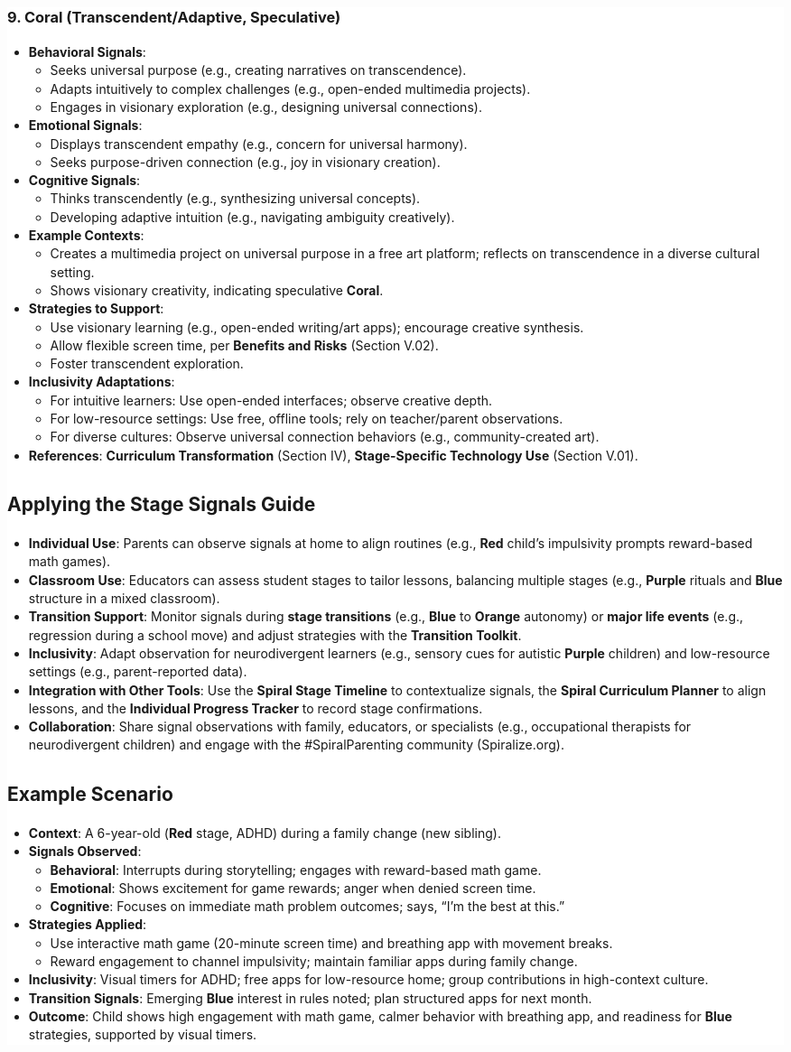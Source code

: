 ### 9. Coral (Transcendent/Adaptive, Speculative)

- **Behavioral Signals**:
  - Seeks universal purpose (e.g., creating narratives on transcendence).
  - Adapts intuitively to complex challenges (e.g., open-ended multimedia projects).
  - Engages in visionary exploration (e.g., designing universal connections).
- **Emotional Signals**:
  - Displays transcendent empathy (e.g., concern for universal harmony).
  - Seeks purpose-driven connection (e.g., joy in visionary creation).
- **Cognitive Signals**:
  - Thinks transcendently (e.g., synthesizing universal concepts).
  - Developing adaptive intuition (e.g., navigating ambiguity creatively).
- **Example Contexts**:
  - Creates a multimedia project on universal purpose in a free art platform; reflects on transcendence in a diverse cultural setting.
  - Shows visionary creativity, indicating speculative **Coral**.
- **Strategies to Support**:
  - Use visionary learning (e.g., open-ended writing/art apps); encourage creative synthesis.
  - Allow flexible screen time, per **Benefits and Risks** (Section V.02).
  - Foster transcendent exploration.
- **Inclusivity Adaptations**:
  - For intuitive learners: Use open-ended interfaces; observe creative depth.
  - For low-resource settings: Use free, offline tools; rely on teacher/parent observations.
  - For diverse cultures: Observe universal connection behaviors (e.g., community-created art).
- **References**: **Curriculum Transformation** (Section IV), **Stage-Specific Technology Use** (Section V.01).

## Applying the Stage Signals Guide

- **Individual Use**: Parents can observe signals at home to align routines (e.g., **Red** child’s impulsivity prompts reward-based math games).
- **Classroom Use**: Educators can assess student stages to tailor lessons, balancing multiple stages (e.g., **Purple** rituals and **Blue** structure in a mixed classroom).
- **Transition Support**: Monitor signals during **stage transitions** (e.g., **Blue** to **Orange** autonomy) or **major life events** (e.g., regression during a school move) and adjust strategies with the **Transition Toolkit**.
- **Inclusivity**: Adapt observation for neurodivergent learners (e.g., sensory cues for autistic **Purple** children) and low-resource settings (e.g., parent-reported data).
- **Integration with Other Tools**: Use the **Spiral Stage Timeline** to contextualize signals, the **Spiral Curriculum Planner** to align lessons, and the **Individual Progress Tracker** to record stage confirmations.
- **Collaboration**: Share signal observations with family, educators, or specialists (e.g., occupational therapists for neurodivergent children) and engage with the #SpiralParenting community (Spiralize.org).

## Example Scenario

- **Context**: A 6-year-old (**Red** stage, ADHD) during a family change (new sibling).
- **Signals Observed**:
  - **Behavioral**: Interrupts during storytelling; engages with reward-based math game.
  - **Emotional**: Shows excitement for game rewards; anger when denied screen time.
  - **Cognitive**: Focuses on immediate math problem outcomes; says, “I’m the best at this.”
- **Strategies Applied**:
  - Use interactive math game (20-minute screen time) and breathing app with movement breaks.
  - Reward engagement to channel impulsivity; maintain familiar apps during family change.
- **Inclusivity**: Visual timers for ADHD; free apps for low-resource home; group contributions in high-context culture.
- **Transition Signals**: Emerging **Blue** interest in rules noted; plan structured apps for next month.
- **Outcome**: Child shows high engagement with math game, calmer behavior with breathing app, and readiness for **Blue** strategies, supported by visual timers.
